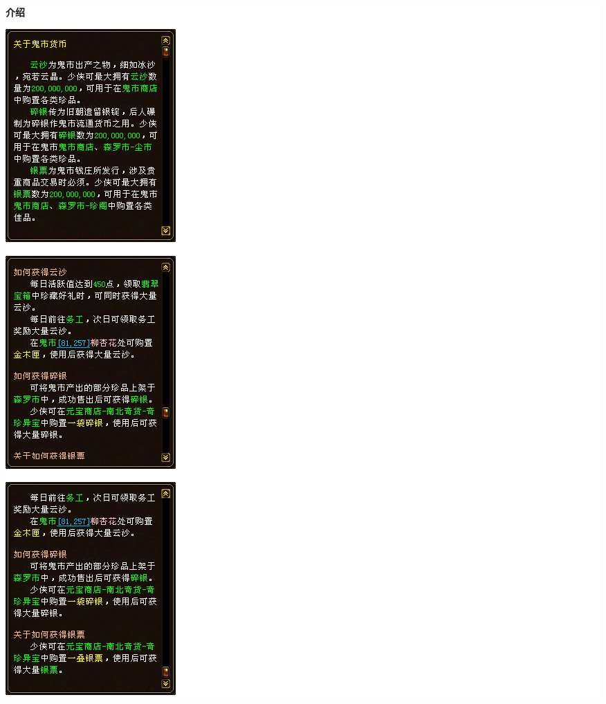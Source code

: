 **介绍**

![image-20220713134803557](assets/image-20220713134803557.png)

![image-20220713134819360](assets/image-20220713134819360.png)

![image-20220713134836005](assets/image-20220713134836005.png)

